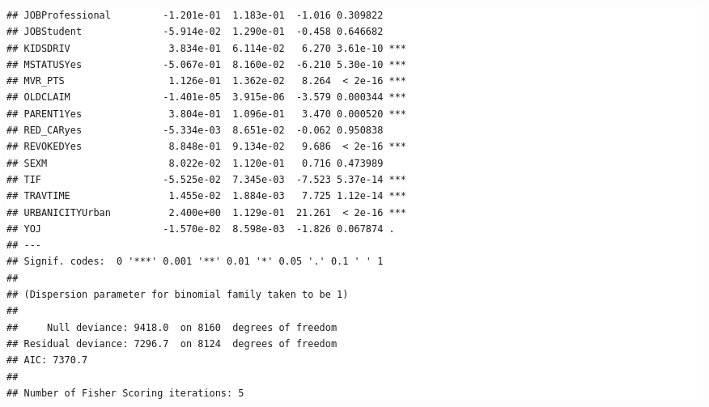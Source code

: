     ## JOBProfessional         -1.201e-01  1.183e-01  -1.016 0.309822    
    ## JOBStudent              -5.914e-02  1.290e-01  -0.458 0.646682    
    ## KIDSDRIV                 3.834e-01  6.114e-02   6.270 3.61e-10 ***
    ## MSTATUSYes              -5.067e-01  8.160e-02  -6.210 5.30e-10 ***
    ## MVR_PTS                  1.126e-01  1.362e-02   8.264  < 2e-16 ***
    ## OLDCLAIM                -1.401e-05  3.915e-06  -3.579 0.000344 ***
    ## PARENT1Yes               3.804e-01  1.096e-01   3.470 0.000520 ***
    ## RED_CARyes              -5.334e-03  8.651e-02  -0.062 0.950838    
    ## REVOKEDYes               8.848e-01  9.134e-02   9.686  < 2e-16 ***
    ## SEXM                     8.022e-02  1.120e-01   0.716 0.473989    
    ## TIF                     -5.525e-02  7.345e-03  -7.523 5.37e-14 ***
    ## TRAVTIME                 1.455e-02  1.884e-03   7.725 1.12e-14 ***
    ## URBANICITYUrban          2.400e+00  1.129e-01  21.261  < 2e-16 ***
    ## YOJ                     -1.570e-02  8.598e-03  -1.826 0.067874 .  
    ## ---
    ## Signif. codes:  0 '***' 0.001 '**' 0.01 '*' 0.05 '.' 0.1 ' ' 1
    ## 
    ## (Dispersion parameter for binomial family taken to be 1)
    ## 
    ##     Null deviance: 9418.0  on 8160  degrees of freedom
    ## Residual deviance: 7296.7  on 8124  degrees of freedom
    ## AIC: 7370.7
    ## 
    ## Number of Fisher Scoring iterations: 5
